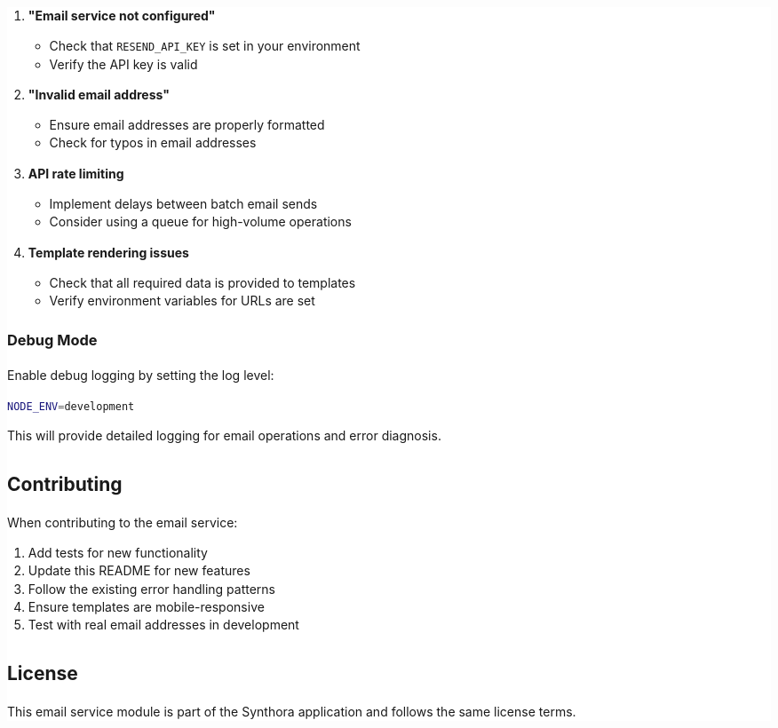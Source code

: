 1. **"Email service not configured"**
   - Check that `RESEND_API_KEY` is set in your environment
   - Verify the API key is valid

2. **"Invalid email address"**
   - Ensure email addresses are properly formatted
   - Check for typos in email addresses

3. **API rate limiting**
   - Implement delays between batch email sends
   - Consider using a queue for high-volume operations

4. **Template rendering issues**
   - Check that all required data is provided to templates
   - Verify environment variables for URLs are set

### Debug Mode

Enable debug logging by setting the log level:

```bash
NODE_ENV=development
```

This will provide detailed logging for email operations and error diagnosis.

## Contributing

When contributing to the email service:

1. Add tests for new functionality
2. Update this README for new features
3. Follow the existing error handling patterns
4. Ensure templates are mobile-responsive
5. Test with real email addresses in development

## License

This email service module is part of the Synthora application and follows the same license terms.